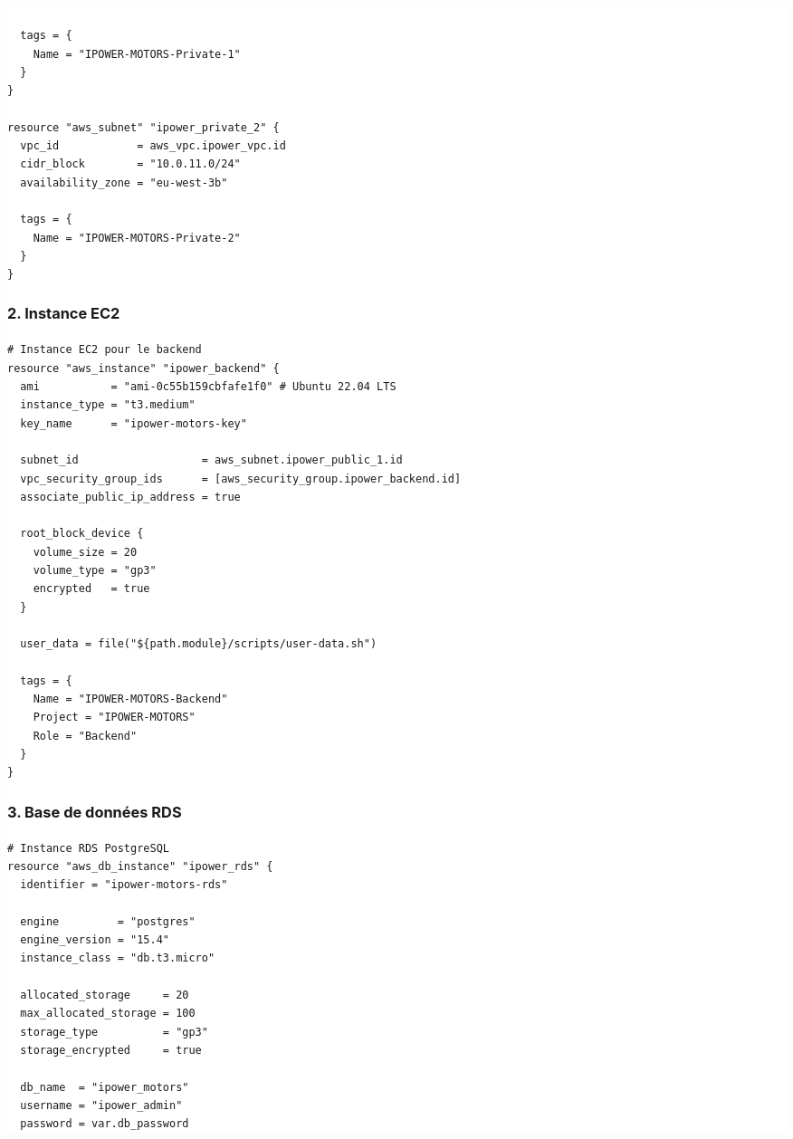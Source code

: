 ```hcl
  
  tags = {
    Name = "IPOWER-MOTORS-Private-1"
  }
}

resource "aws_subnet" "ipower_private_2" {
  vpc_id            = aws_vpc.ipower_vpc.id
  cidr_block        = "10.0.11.0/24"
  availability_zone = "eu-west-3b"
  
  tags = {
    Name = "IPOWER-MOTORS-Private-2"
  }
}
```

### 2. Instance EC2
```hcl
# Instance EC2 pour le backend
resource "aws_instance" "ipower_backend" {
  ami           = "ami-0c55b159cbfafe1f0" # Ubuntu 22.04 LTS
  instance_type = "t3.medium"
  key_name      = "ipower-motors-key"
  
  subnet_id                   = aws_subnet.ipower_public_1.id
  vpc_security_group_ids      = [aws_security_group.ipower_backend.id]
  associate_public_ip_address = true
  
  root_block_device {
    volume_size = 20
    volume_type = "gp3"
    encrypted   = true
  }
  
  user_data = file("${path.module}/scripts/user-data.sh")
  
  tags = {
    Name = "IPOWER-MOTORS-Backend"
    Project = "IPOWER-MOTORS"
    Role = "Backend"
  }
}
```

### 3. Base de données RDS
```hcl
# Instance RDS PostgreSQL
resource "aws_db_instance" "ipower_rds" {
  identifier = "ipower-motors-rds"
  
  engine         = "postgres"
  engine_version = "15.4"
  instance_class = "db.t3.micro"
  
  allocated_storage     = 20
  max_allocated_storage = 100
  storage_type          = "gp3"
  storage_encrypted     = true
  
  db_name  = "ipower_motors"
  username = "ipower_admin"
  password = var.db_password
```